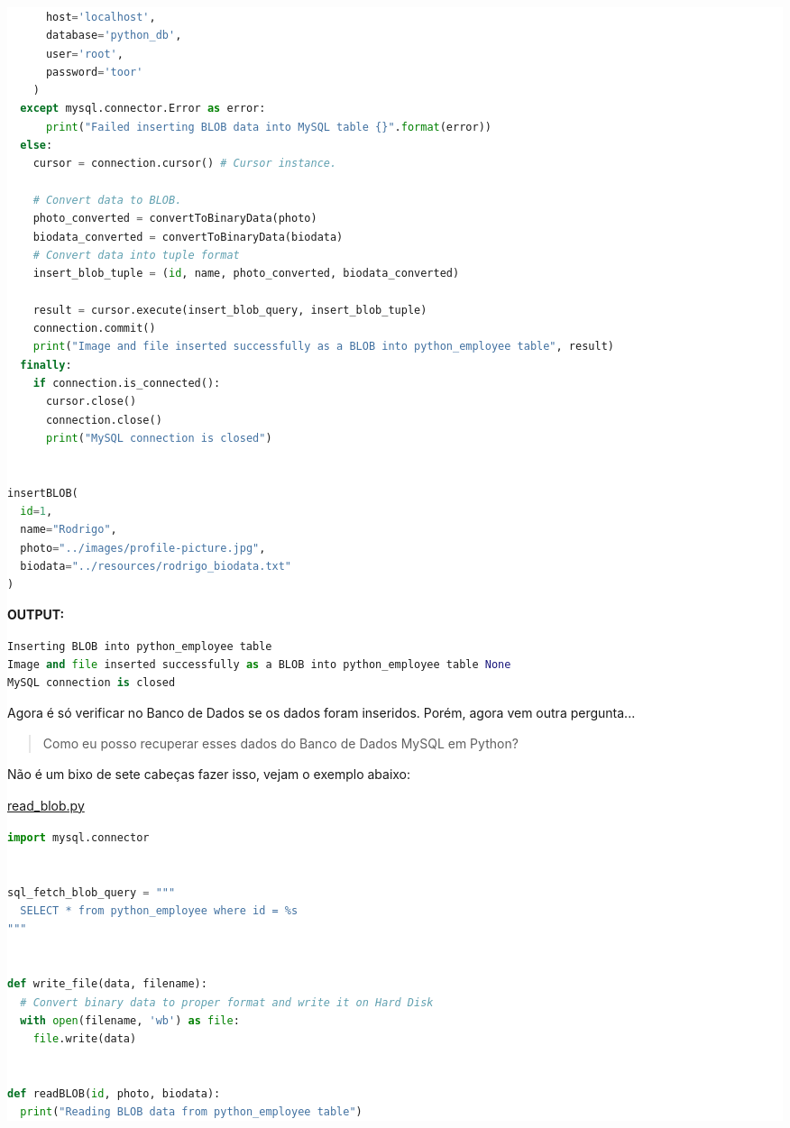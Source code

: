 ```python
      host='localhost',
      database='python_db',
      user='root',
      password='toor'
    )
  except mysql.connector.Error as error:
      print("Failed inserting BLOB data into MySQL table {}".format(error))
  else:
    cursor = connection.cursor() # Cursor instance.

    # Convert data to BLOB.
    photo_converted = convertToBinaryData(photo)
    biodata_converted = convertToBinaryData(biodata)
    # Convert data into tuple format
    insert_blob_tuple = (id, name, photo_converted, biodata_converted)

    result = cursor.execute(insert_blob_query, insert_blob_tuple)
    connection.commit()
    print("Image and file inserted successfully as a BLOB into python_employee table", result)
  finally:
    if connection.is_connected():
      cursor.close()
      connection.close()
      print("MySQL connection is closed")


insertBLOB(
  id=1,
  name="Rodrigo",
  photo="../images/profile-picture.jpg",
  biodata="../resources/rodrigo_biodata.txt"
)
```

**OUTPUT:**  
```python
Inserting BLOB into python_employee table
Image and file inserted successfully as a BLOB into python_employee table None
MySQL connection is closed
```

Agora é só verificar no Banco de Dados se os dados foram inseridos. Porém, agora vem outra pergunta...

> Como eu posso recuperar esses dados do Banco de Dados MySQL em Python?

Não é um bixo de sete cabeças fazer isso, vejam o exemplo abaixo:

[read_blob.py](src/read_blob.py)
```python
import mysql.connector


sql_fetch_blob_query = """
  SELECT * from python_employee where id = %s
"""


def write_file(data, filename):
  # Convert binary data to proper format and write it on Hard Disk
  with open(filename, 'wb') as file:
    file.write(data)


def readBLOB(id, photo, biodata):
  print("Reading BLOB data from python_employee table")
```